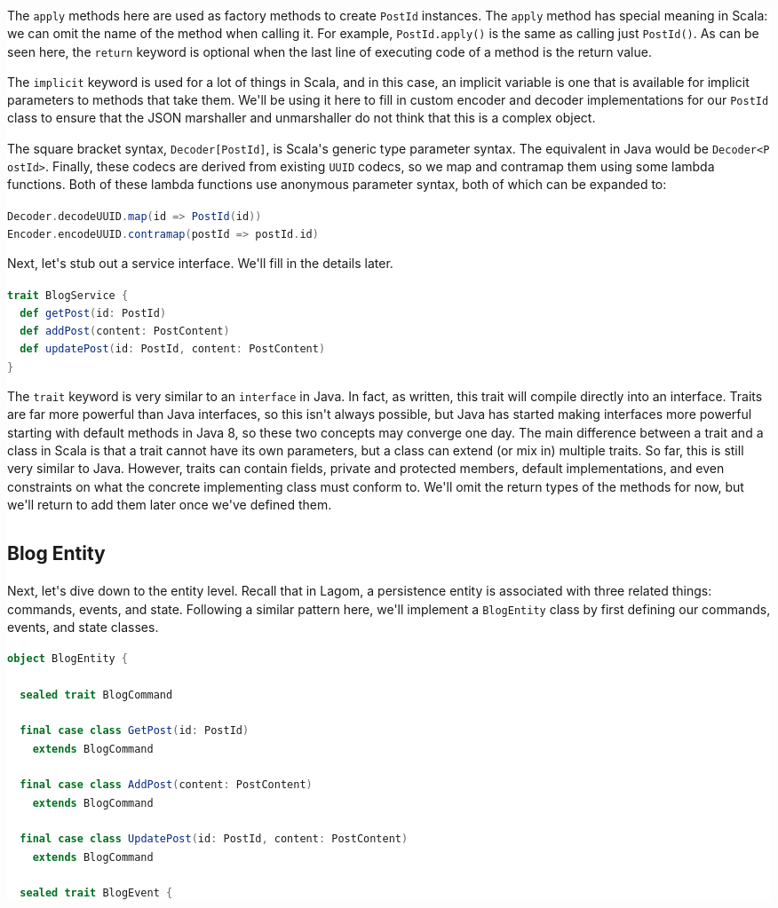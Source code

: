 The `apply` methods here are used as factory methods to create `PostId`
instances. The `apply` method has special meaning in Scala: we can omit the
name of the method when calling it. For example, `PostId.apply()` is the same
as calling just `PostId()`. As can be seen here, the `return` keyword is optional
when the last line of executing code of a method is the return value.

The `implicit` keyword is used for a lot of things in Scala, and in this case,
an implicit variable is one that is available for implicit parameters to methods
that take them. We'll be using it here to fill in custom encoder and decoder
implementations for our `PostId` class to ensure that the JSON marshaller and
unmarshaller do not think that this is a complex object.

The square bracket syntax, `Decoder[PostId]`, is Scala's generic type parameter
syntax. The equivalent in Java would be `Decoder<PostId>`. Finally, these codecs
are derived from existing `UUID` codecs, so we map and contramap them using
some lambda functions. Both of these lambda functions use anonymous parameter
syntax, both of which can be expanded to:

```scala
Decoder.decodeUUID.map(id => PostId(id))
Encoder.encodeUUID.contramap(postId => postId.id)
```

Next, let's stub out a service interface. We'll fill in the details later.

```scala
trait BlogService {
  def getPost(id: PostId)
  def addPost(content: PostContent)
  def updatePost(id: PostId, content: PostContent)
}
```

The `trait` keyword is very similar to an `interface` in Java. In fact, as
written, this trait will compile directly into an interface. Traits are far
more powerful than Java interfaces, so this isn't always possible, but Java
has started making interfaces more powerful starting with default methods in
Java 8, so these two concepts may converge one day. The main difference between
a trait and a class in Scala is that a trait cannot have its own parameters,
but a class can extend (or mix in) multiple traits. So far, this is still
very similar to Java. However, traits can contain fields, private and
protected members, default implementations, and even constraints on what the
concrete implementing class must conform to. We'll omit the return types of the
methods for now, but we'll return to add them later once we've defined them.

## Blog Entity

Next, let's dive down to the entity level. Recall that in Lagom, a persistence
entity is associated with three related things: commands, events, and state.
Following a similar pattern here, we'll implement a `BlogEntity` class by
first defining our commands, events, and state classes.

```scala
object BlogEntity {

  sealed trait BlogCommand

  final case class GetPost(id: PostId)
    extends BlogCommand

  final case class AddPost(content: PostContent)
    extends BlogCommand

  final case class UpdatePost(id: PostId, content: PostContent)
    extends BlogCommand

  sealed trait BlogEvent {
```

[lagompost]: http://musigma.org/java/2016/11/14/lagom.html
[akka]: http://akka.io/
[lagom]: https://www.lagomframework.com/
[scala]: http://scala-lang.org/
[evsrc]: https://martinfowler.com/eaaDev/EventSourcing.html
[wal]: https://en.wikipedia.org/wiki/Write-ahead_logging
[cqrs]: https://martinfowler.com/bliki/CQRS.html
[actor]: https://en.wikipedia.org/wiki/Actor_model
[gh]: https://github.com/jvz/akka-blog-example
[dsl]: http://doc.akka.io/docs/akka-http/current/scala/http/routing-dsl/overview.html
[play]: https://www.playframework.com/
[spark]: https://spark.apache.org/
[slick]: http://slick.lightbend.com/
[mesos]: https://mesos.apache.org/
[cassandra]: https://cassandra.apache.org/
[kafka]: https://kafka.apache.org/
[es]: https://www.elastic.co/products/elasticsearch
[ctx]: https://docs.microsoft.com/en-us/azure/architecture/patterns/compensating-transaction
[erl]: https://www.erlang.org/